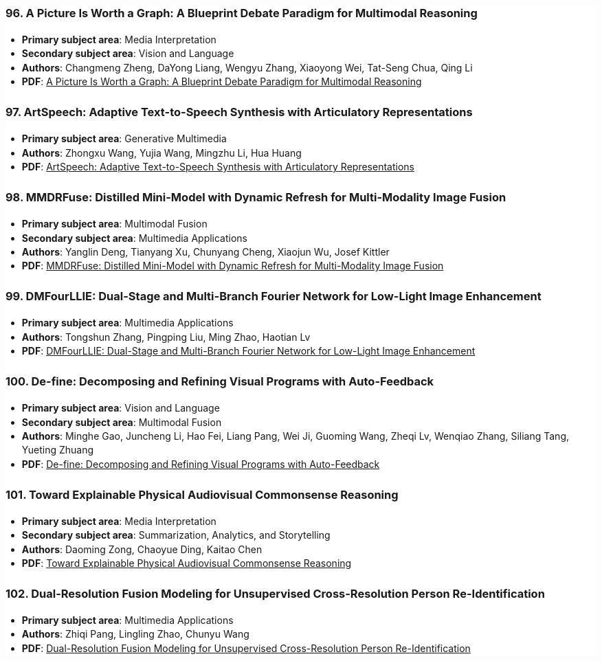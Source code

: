 ### 96. A Picture Is Worth a Graph: A Blueprint Debate Paradigm for Multimodal Reasoning
- **Primary subject area**: Media Interpretation
- **Secondary subject area**:  Vision and Language
- **Authors**: Changmeng Zheng, DaYong Liang, Wengyu Zhang, Xiaoyong Wei, Tat-Seng Chua, Qing Li
- **PDF**: [A Picture Is Worth a Graph: A Blueprint Debate Paradigm for Multimodal Reasoning](https://openreview.net/pdf/859070aa407aa3740b1b02042985e3ecfbfd7a2b.pdf)

### 97. ArtSpeech: Adaptive Text-to-Speech Synthesis with Articulatory Representations
- **Primary subject area**: Generative Multimedia
- **Authors**: Zhongxu Wang, Yujia Wang, Mingzhu Li, Hua Huang
- **PDF**: [ArtSpeech: Adaptive Text-to-Speech Synthesis with Articulatory Representations](https://openreview.net/pdf/1a638d7a119ad8b50d84bf0135c0c601e1d10c5c.pdf)

### 98. MMDRFuse: Distilled Mini-Model with Dynamic Refresh for Multi-Modality Image Fusion
- **Primary subject area**: Multimodal Fusion
- **Secondary subject area**:  Multimedia Applications
- **Authors**: Yanglin Deng, Tianyang Xu, Chunyang Cheng, Xiaojun Wu, Josef Kittler
- **PDF**: [MMDRFuse: Distilled Mini-Model with Dynamic Refresh for Multi-Modality Image Fusion](https://openreview.net/pdf/4ebccf35f2979406befa5ac22324360a96dab6c7.pdf)

### 99. DMFourLLIE: Dual-Stage and Multi-Branch Fourier Network for Low-Light Image Enhancement
- **Primary subject area**: Multimedia Applications
- **Authors**: Tongshun Zhang, Pingping Liu, Ming Zhao, Haotian Lv
- **PDF**: [DMFourLLIE: Dual-Stage and Multi-Branch Fourier Network for Low-Light Image Enhancement](https://openreview.net/pdf/85159a9627c02079803106759024236db038bddd.pdf)

### 100. De-fine: Decomposing and Refining Visual Programs with Auto-Feedback
- **Primary subject area**: Vision and Language
- **Secondary subject area**:  Multimodal Fusion
- **Authors**: Minghe Gao, Juncheng Li, Hao Fei, Liang Pang, Wei Ji, Guoming Wang, Zheqi Lv, Wenqiao Zhang, Siliang Tang, Yueting Zhuang
- **PDF**: [De-fine: Decomposing and Refining Visual Programs with Auto-Feedback](https://openreview.net/pdf/bd194fbb989ce9e9dd1037f2e45de018b96833bb.pdf)

### 101. Toward Explainable Physical Audiovisual Commonsense Reasoning
- **Primary subject area**: Media Interpretation
- **Secondary subject area**:  Summarization, Analytics, and Storytelling
- **Authors**: Daoming Zong, Chaoyue Ding, Kaitao Chen
- **PDF**: [Toward Explainable Physical Audiovisual Commonsense Reasoning](https://openreview.net/pdf/54c16be39ae866414e3db44a16f0db0e6b8a3ed8.pdf)

### 102. Dual-Resolution Fusion Modeling for Unsupervised Cross-Resolution Person Re-Identification
- **Primary subject area**: Multimedia Applications
- **Authors**: Zhiqi Pang, Lingling Zhao, Chunyu Wang
- **PDF**: [Dual-Resolution Fusion Modeling for Unsupervised Cross-Resolution Person Re-Identification](https://openreview.net/pdf/a14501af163c55fe3c8e207ebdba5780e9b11dc1.pdf)
